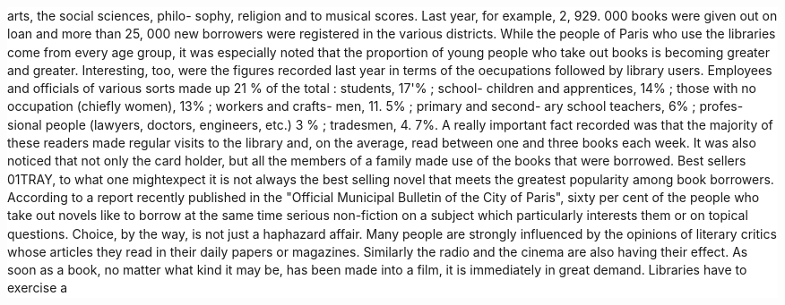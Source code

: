 arts, the social sciences, philo-
sophy, religion and to musical
scores.
Last year, for example, 2, 929. 000
books were given out on loan and
more than 25, 000 new borrowers
were registered in the various
districts.
While the people of Paris who
use the libraries come from every
age group, it was especially noted
that the proportion of young
people who take out books is
becoming greater and greater.
Interesting, too, were the figures
recorded last year in terms of the
oecupations followed by library
users. Employees and officials
of various sorts made up 21 % of
the total : students, 17'% ; school-
children and apprentices, 14% ;
those with no occupation (chiefly
women), 13% ; workers and crafts-
men, 11. 5% ; primary and second-
ary school teachers, 6% ; profes-
sional people (lawyers, doctors,
engineers, etc.) 3 % ; tradesmen,
4. 7%.
A really important fact recorded
was that the majority of these
readers made regular visits to the
library and, on the average, read
between one and three books each
week. It was also noticed that
not only the card holder, but all
the members of a family made
use of the books that were
borrowed.
Best sellers
01TRAY, to what one mightexpect it is not always the
best selling novel that meets
the greatest popularity among
book borrowers. According to a
report recently published in the
"Official Municipal Bulletin of
the City of Paris", sixty per cent
of the people who take out novels
like to borrow at the same time
serious non-fiction on a subject
which particularly interests them
or on topical questions.
Choice, by the way, is not just
a haphazard affair. Many people
are strongly influenced by the
opinions of literary critics whose
articles they read in their daily
papers or magazines. Similarly
the radio and the cinema are also
having their effect. As soon as
a book, no matter what kind it
may be, has been made into a
film, it is immediately in great
demand.
Libraries have to exercise a